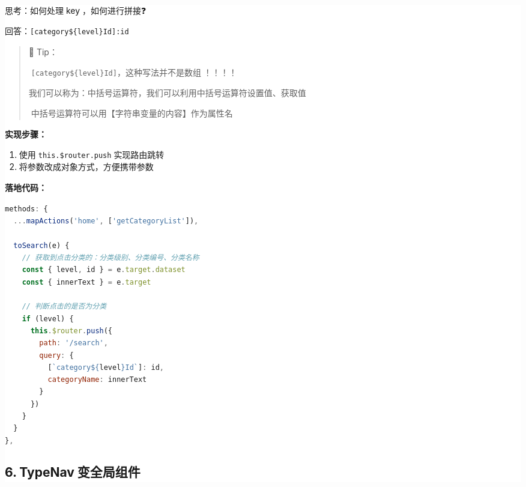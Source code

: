 

思考：如何处理 key ，如何进行拼接❓ 

回答：`[category${level}Id]:id`



>  📌 Tip：
>
> ​	 `[category${level}Id]`，这种写法并不是数组 ！！！！
>
> ​	  我们可以称为：中括号运算符，我们可以利用中括号运算符设置值、获取值
>
> ​	  中括号运算符可以用【字符串变量的内容】作为属性名



**实现步骤：**



1. 使用 `this.$router.push` 实现路由跳转
2. 将参数改成对象方式，方便携带参数



**落地代码：**

```js
methods: {
  ...mapActions('home', ['getCategoryList']),
      
  toSearch(e) {
    // 获取到点击分类的：分类级别、分类编号、分类名称
    const { level, id } = e.target.dataset
    const { innerText } = e.target
    
    // 判断点击的是否为分类
    if (level) {
      this.$router.push({
        path: '/search',
        query: {
          [`category${level}Id`]: id,
          categoryName: innerText
        }
      })
    }
  }
},
```







## 6.  TypeNav 变全局组件


